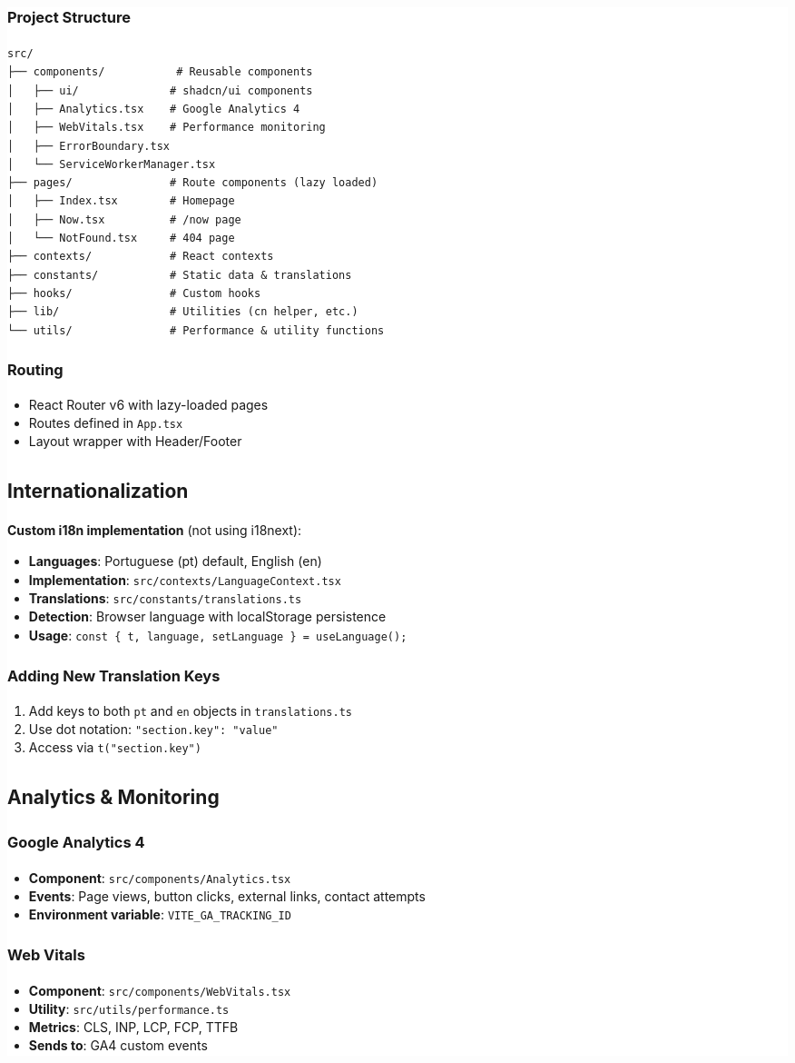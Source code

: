 ### Project Structure
```
src/
├── components/           # Reusable components
│   ├── ui/              # shadcn/ui components
│   ├── Analytics.tsx    # Google Analytics 4
│   ├── WebVitals.tsx    # Performance monitoring
│   ├── ErrorBoundary.tsx
│   └── ServiceWorkerManager.tsx
├── pages/               # Route components (lazy loaded)
│   ├── Index.tsx        # Homepage 
│   ├── Now.tsx          # /now page
│   └── NotFound.tsx     # 404 page
├── contexts/            # React contexts
├── constants/           # Static data & translations
├── hooks/               # Custom hooks
├── lib/                 # Utilities (cn helper, etc.)
└── utils/               # Performance & utility functions
```

### Routing
- React Router v6 with lazy-loaded pages
- Routes defined in `App.tsx`
- Layout wrapper with Header/Footer

## Internationalization

**Custom i18n implementation** (not using i18next):

- **Languages**: Portuguese (pt) default, English (en)
- **Implementation**: `src/contexts/LanguageContext.tsx`
- **Translations**: `src/constants/translations.ts`
- **Detection**: Browser language with localStorage persistence
- **Usage**: `const { t, language, setLanguage } = useLanguage();`

### Adding New Translation Keys
1. Add keys to both `pt` and `en` objects in `translations.ts`
2. Use dot notation: `"section.key": "value"`
3. Access via `t("section.key")`

## Analytics & Monitoring

### Google Analytics 4
- **Component**: `src/components/Analytics.tsx`
- **Events**: Page views, button clicks, external links, contact attempts
- **Environment variable**: `VITE_GA_TRACKING_ID`

### Web Vitals
- **Component**: `src/components/WebVitals.tsx`
- **Utility**: `src/utils/performance.ts`
- **Metrics**: CLS, INP, LCP, FCP, TTFB
- **Sends to**: GA4 custom events
